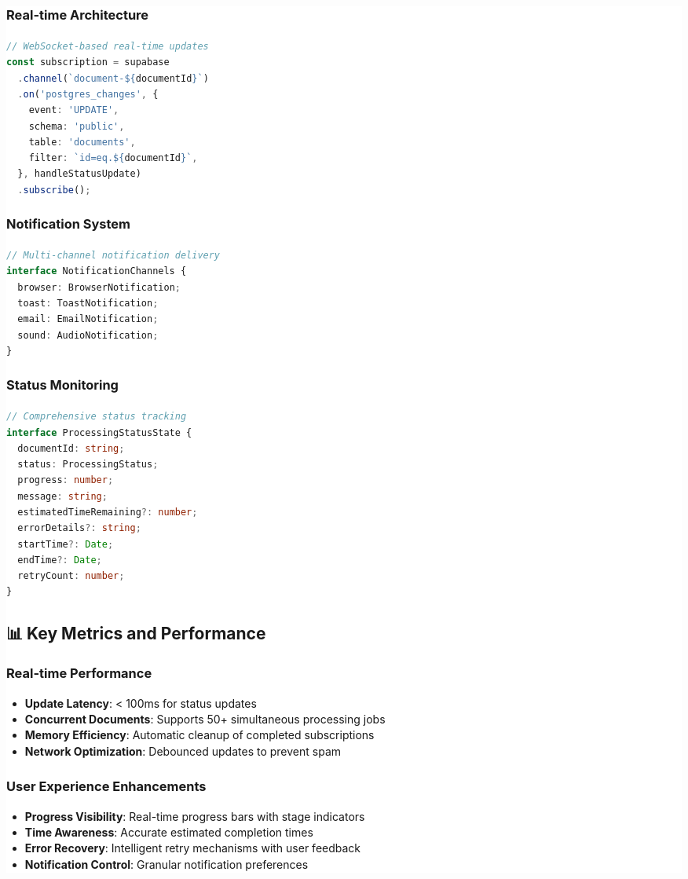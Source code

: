 ### Real-time Architecture
```typescript
// WebSocket-based real-time updates
const subscription = supabase
  .channel(`document-${documentId}`)
  .on('postgres_changes', {
    event: 'UPDATE',
    schema: 'public',
    table: 'documents',
    filter: `id=eq.${documentId}`,
  }, handleStatusUpdate)
  .subscribe();
```

### Notification System
```typescript
// Multi-channel notification delivery
interface NotificationChannels {
  browser: BrowserNotification;
  toast: ToastNotification;
  email: EmailNotification;
  sound: AudioNotification;
}
```

### Status Monitoring
```typescript
// Comprehensive status tracking
interface ProcessingStatusState {
  documentId: string;
  status: ProcessingStatus;
  progress: number;
  message: string;
  estimatedTimeRemaining?: number;
  errorDetails?: string;
  startTime?: Date;
  endTime?: Date;
  retryCount: number;
}
```

## 📊 Key Metrics and Performance

### Real-time Performance
- **Update Latency**: < 100ms for status updates
- **Concurrent Documents**: Supports 50+ simultaneous processing jobs
- **Memory Efficiency**: Automatic cleanup of completed subscriptions
- **Network Optimization**: Debounced updates to prevent spam

### User Experience Enhancements
- **Progress Visibility**: Real-time progress bars with stage indicators
- **Time Awareness**: Accurate estimated completion times
- **Error Recovery**: Intelligent retry mechanisms with user feedback
- **Notification Control**: Granular notification preferences
